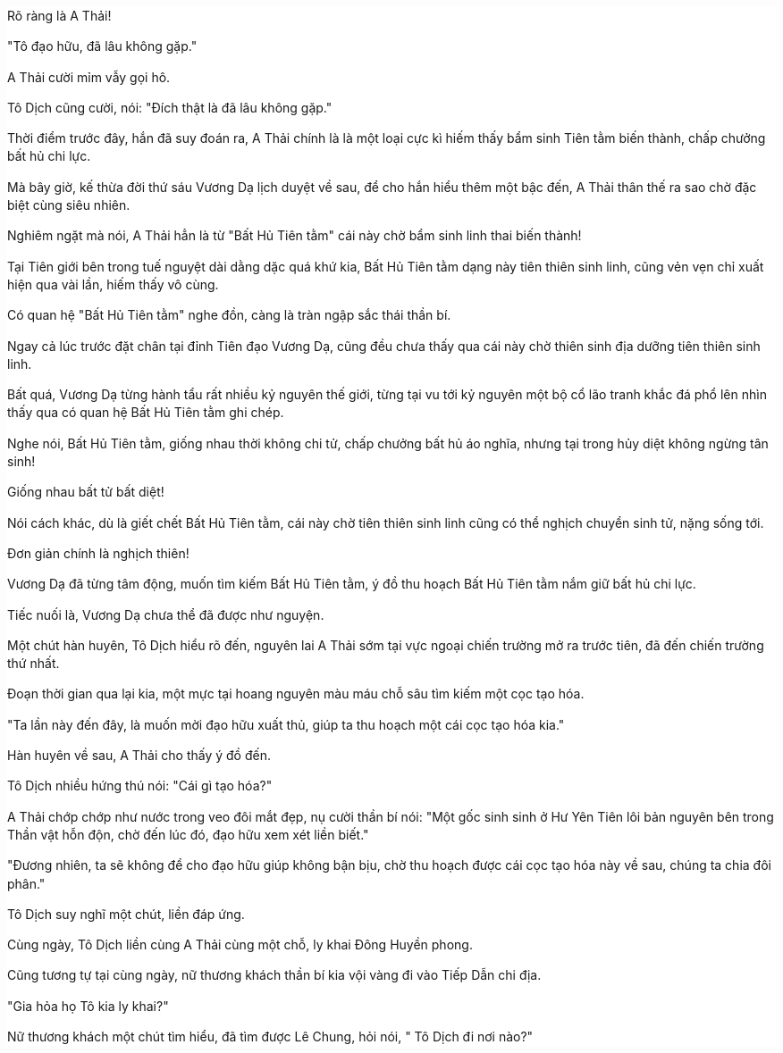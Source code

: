 Rõ ràng là A Thải!

"Tô đạo hữu, đã lâu không gặp."

A Thải cười mỉm vẫy gọi hô.

Tô Dịch cũng cười, nói: "Đích thật là đã lâu không gặp."

Thời điểm trước đây, hắn đã suy đoán ra, A Thải chính là là một loại cực kì hiếm thấy bẩm sinh Tiên tằm biến thành, chấp chưởng bất hủ chi lực.

Mà bây giờ, kế thừa đời thứ sáu Vương Dạ lịch duyệt về sau, để cho hắn hiểu thêm một bậc đến, A Thải thân thế ra sao chờ đặc biệt cùng siêu nhiên.

Nghiêm ngặt mà nói, A Thải hẳn là từ "Bất Hủ Tiên tằm" cái này chờ bẩm sinh linh thai biến thành!

Tại Tiên giới bên trong tuế nguyệt dài dằng dặc quá khứ kia, Bất Hủ Tiên tằm dạng này tiên thiên sinh linh, cũng vẻn vẹn chỉ xuất hiện qua vài lần, hiếm thấy vô cùng.

Có quan hệ "Bất Hủ Tiên tằm" nghe đồn, càng là tràn ngập sắc thái thần bí.

Ngay cả lúc trước đặt chân tại đỉnh Tiên đạo Vương Dạ, cũng đều chưa thấy qua cái này chờ thiên sinh địa dưỡng tiên thiên sinh linh.

Bất quá, Vương Dạ từng hành tẩu rất nhiều kỷ nguyên thế giới, từng tại vu tới kỷ nguyên một bộ cổ lão tranh khắc đá phổ lên nhìn thấy qua có quan hệ Bất Hủ Tiên tằm ghi chép.

Nghe nói, Bất Hủ Tiên tằm, giống nhau thời không chi tử, chấp chưởng bất hủ áo nghĩa, nhưng tại trong hủy diệt không ngừng tân sinh!

Giống nhau bất tử bất diệt!

Nói cách khác, dù là giết chết Bất Hủ Tiên tằm, cái này chờ tiên thiên sinh linh cũng có thể nghịch chuyển sinh tử, nặng sống tới.

Đơn giản chính là nghịch thiên!

Vương Dạ đã từng tâm động, muốn tìm kiếm Bất Hủ Tiên tằm, ý đồ thu hoạch Bất Hủ Tiên tằm nắm giữ bất hủ chi lực.

Tiếc nuối là, Vương Dạ chưa thể đã được như nguyện.

Một chút hàn huyên, Tô Dịch hiểu rõ đến, nguyên lai A Thải sớm tại vực ngoại chiến trường mở ra trước tiên, đã đến chiến trường thứ nhất.

Đoạn thời gian qua lại kia, một mực tại hoang nguyên màu máu chỗ sâu tìm kiếm một cọc tạo hóa.

"Ta lần này đến đây, là muốn mời đạo hữu xuất thủ, giúp ta thu hoạch một cái cọc tạo hóa kia."

Hàn huyên về sau, A Thải cho thấy ý đồ đến.

Tô Dịch nhiều hứng thú nói: "Cái gì tạo hóa?"

A Thải chớp chớp như nước trong veo đôi mắt đẹp, nụ cười thần bí nói: "Một gốc sinh sinh ở Hư Yên Tiên lôi bản nguyên bên trong Thần vật hỗn độn, chờ đến lúc đó, đạo hữu xem xét liền biết."

"Đương nhiên, ta sẽ không để cho đạo hữu giúp không bận bịu, chờ thu hoạch được cái cọc tạo hóa này về sau, chúng ta chia đôi phân."

Tô Dịch suy nghĩ một chút, liền đáp ứng.

Cùng ngày, Tô Dịch liền cùng A Thải cùng một chỗ, ly khai Đông Huyền phong.

Cũng tương tự tại cùng ngày, nữ thương khách thần bí kia vội vàng đi vào Tiếp Dẫn chi địa.

"Gia hỏa họ Tô kia ly khai?"

Nữ thương khách một chút tìm hiểu, đã tìm được Lê Chung, hỏi nói, " Tô Dịch đi nơi nào?"




